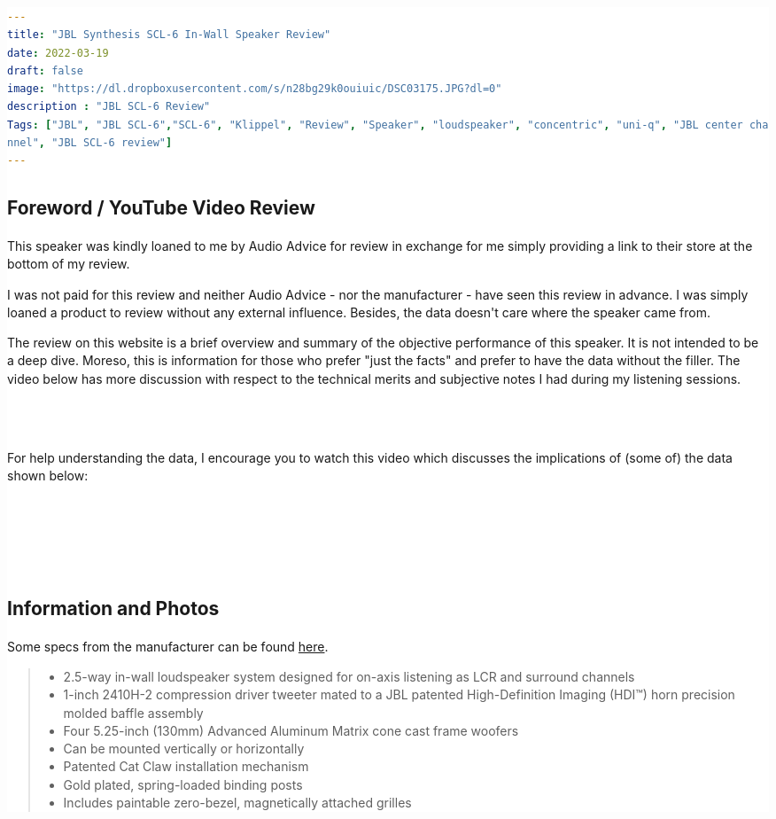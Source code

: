 ```yaml
---
title: "JBL Synthesis SCL-6 In-Wall Speaker Review"
date: 2022-03-19
draft: false
image: "https://dl.dropboxusercontent.com/s/n28bg29k0ouiuic/DSC03175.JPG?dl=0"
description : "JBL SCL-6 Review"
Tags: ["JBL", "JBL SCL-6","SCL-6", "Klippel", "Review", "Speaker", "loudspeaker", "concentric", "uni-q", "JBL center channel", "JBL SCL-6 review"]
---
```



## Foreword / YouTube Video Review
This speaker was kindly loaned to me by Audio Advice for review in exchange for me simply providing a link to their store at the bottom of my review.

I was not paid for this review and neither Audio Advice - nor the manufacturer - have seen this review in advance.  I was simply loaned a product to review without any external influence.  Besides, the data doesn't care where the speaker came from.

The review on this website is a brief overview and summary of the objective performance of this speaker.  It is not intended to be a deep dive.  Moreso, this is information for those who prefer "just the facts" and prefer to have the data without the filler.  The video below has more discussion with respect to the technical merits and subjective notes I had during my listening sessions.

<iframe width="560" height="315" src="https://www.youtube.com/embed/nZAokQVOFlo" title="YouTube video player" frameborder="0" allow="accelerometer; autoplay; clipboard-write; encrypted-media; gyroscope; picture-in-picture" allowfullscreen></iframe>

<br>
<br>

For help understanding the data, I encourage you to watch this video which discusses the implications of (some of) the data shown below:
<iframe width="560" height="315" src="https://www.youtube.com/embed/o8UKcOLcDUA" title="YouTube video player" frameborder="0" allow="accelerometer; autoplay; clipboard-write; encrypted-media; gyroscope; picture-in-picture" allowfullscreen></iframe>
<br>
<br>
<br>
<br>

## Information and Photos

Some specs from the manufacturer can be found [here](https://www.jblsynthesis.com/products/loudspeakers/type/in-wall-loudspeakers/SCL-6.html?dwvar_SCL-6_color=Black-AM-Current&cgid=in-wall-loudspeakers).
> * 2.5-way in-wall loudspeaker system designed for on-axis listening as LCR and surround channels
> * 1-inch 2410H-2 compression driver tweeter mated to a JBL patented High-Definition Imaging (HDI™) horn precision molded baffle assembly
> * Four 5.25-inch (130mm) Advanced Aluminum Matrix cone cast frame woofers
> * Can be mounted vertically or horizontally
> * Patented Cat Claw installation mechanism
> * Gold plated, spring-loaded binding posts
> * Includes paintable zero-bezel, magnetically attached grilles
